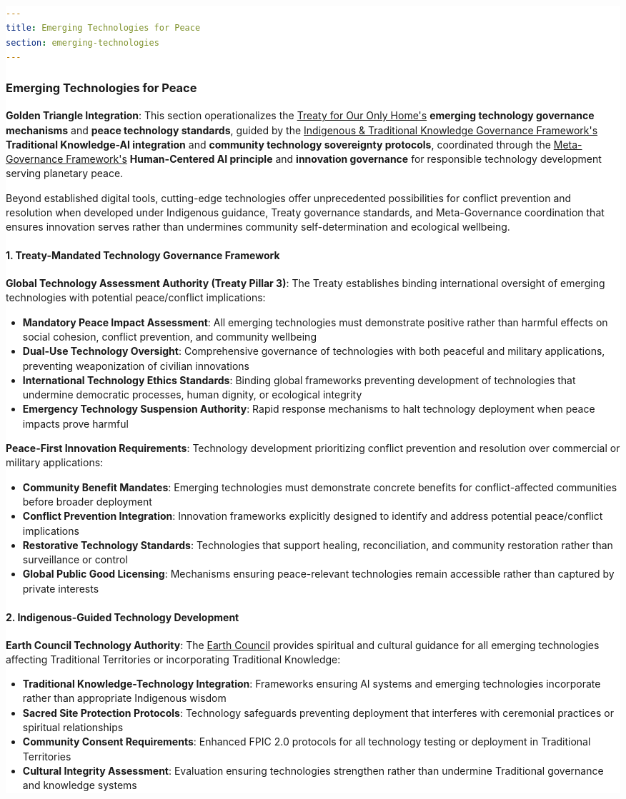 ```yaml
---
title: Emerging Technologies for Peace
section: emerging-technologies
---
```


### Emerging Technologies for Peace

**Golden Triangle Integration**: This section operationalizes the [Treaty for Our Only Home's](/frameworks/treaty-for-our-only-home#pillar-three) **emerging technology governance mechanisms** and **peace technology standards**, guided by the [Indigenous & Traditional Knowledge Governance Framework's](/frameworks/indigenous-governance-and-traditional-knowledge#key-mechanisms) **Traditional Knowledge-AI integration** and **community technology sovereignty protocols**, coordinated through the [Meta-Governance Framework's](/frameworks/meta-governance#principles) **Human-Centered AI principle** and **innovation governance** for responsible technology development serving planetary peace.

Beyond established digital tools, cutting-edge technologies offer unprecedented possibilities for conflict prevention and resolution when developed under Indigenous guidance, Treaty governance standards, and Meta-Governance coordination that ensures innovation serves rather than undermines community self-determination and ecological wellbeing.

#### 1. Treaty-Mandated Technology Governance Framework

**Global Technology Assessment Authority (Treaty Pillar 3)**: The Treaty establishes binding international oversight of emerging technologies with potential peace/conflict implications:

- **Mandatory Peace Impact Assessment**: All emerging technologies must demonstrate positive rather than harmful effects on social cohesion, conflict prevention, and community wellbeing
- **Dual-Use Technology Oversight**: Comprehensive governance of technologies with both peaceful and military applications, preventing weaponization of civilian innovations
- **International Technology Ethics Standards**: Binding global frameworks preventing development of technologies that undermine democratic processes, human dignity, or ecological integrity
- **Emergency Technology Suspension Authority**: Rapid response mechanisms to halt technology deployment when peace impacts prove harmful

**Peace-First Innovation Requirements**: Technology development prioritizing conflict prevention and resolution over commercial or military applications:
- **Community Benefit Mandates**: Emerging technologies must demonstrate concrete benefits for conflict-affected communities before broader deployment
- **Conflict Prevention Integration**: Innovation frameworks explicitly designed to identify and address potential peace/conflict implications
- **Restorative Technology Standards**: Technologies that support healing, reconciliation, and community restoration rather than surveillance or control
- **Global Public Good Licensing**: Mechanisms ensuring peace-relevant technologies remain accessible rather than captured by private interests

#### 2. Indigenous-Guided Technology Development

**Earth Council Technology Authority**: The [Earth Council](/frameworks/indigenous-governance-and-traditional-knowledge#structural-components) provides spiritual and cultural guidance for all emerging technologies affecting Traditional Territories or incorporating Traditional Knowledge:

- **Traditional Knowledge-Technology Integration**: Frameworks ensuring AI systems and emerging technologies incorporate rather than appropriate Indigenous wisdom
- **Sacred Site Protection Protocols**: Technology safeguards preventing deployment that interferes with ceremonial practices or spiritual relationships
- **Community Consent Requirements**: Enhanced FPIC 2.0 protocols for all technology testing or deployment in Traditional Territories
- **Cultural Integrity Assessment**: Evaluation ensuring technologies strengthen rather than undermine Traditional governance and knowledge systems
